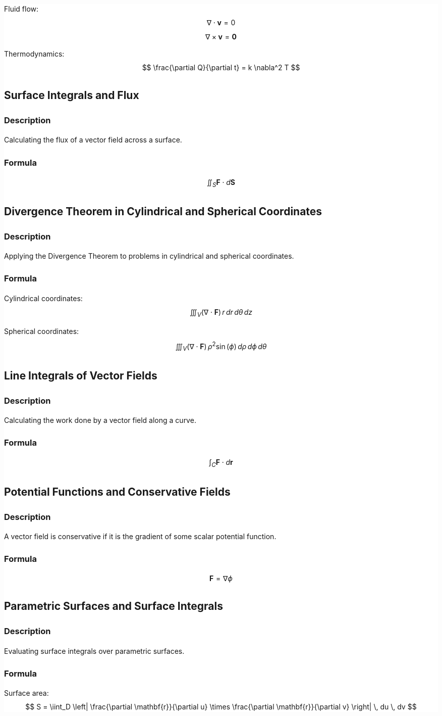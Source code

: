 Fluid flow:
$$ \nabla \cdot \mathbf{v} = 0 $$
$$ \nabla \times \mathbf{v} = \mathbf{0} $$

Thermodynamics:
$$ \frac{\partial Q}{\partial t} = k \nabla^2 T $$

## Surface Integrals and Flux
### Description
Calculating the flux of a vector field across a surface.
### Formula
$$ \iint_S \mathbf{F} \cdot d\mathbf{S} $$

## Divergence Theorem in Cylindrical and Spherical Coordinates
### Description
Applying the Divergence Theorem to problems in cylindrical and spherical coordinates.
### Formula
Cylindrical coordinates:
$$ \iiint_V (\nabla \cdot \mathbf{F}) \, r \, dr \, d\theta \, dz $$

Spherical coordinates:
$$ \iiint_V (\nabla \cdot \mathbf{F}) \, \rho^2 \sin(\phi) \, d\rho \, d\phi \, d\theta $$

## Line Integrals of Vector Fields
### Description
Calculating the work done by a vector field along a curve.
### Formula
$$ \int_C \mathbf{F} \cdot d\mathbf{r} $$

## Potential Functions and Conservative Fields
### Description
A vector field is conservative if it is the gradient of some scalar potential function.
### Formula
$$ \mathbf{F} = \nabla \phi $$

## Parametric Surfaces and Surface Integrals
### Description
Evaluating surface integrals over parametric surfaces.
### Formula
Surface area:
$$ S = \iint_D \left| \frac{\partial \mathbf{r}}{\partial u} \times \frac{\partial \mathbf{r}}{\partial v} \right| \, du \, dv $$
